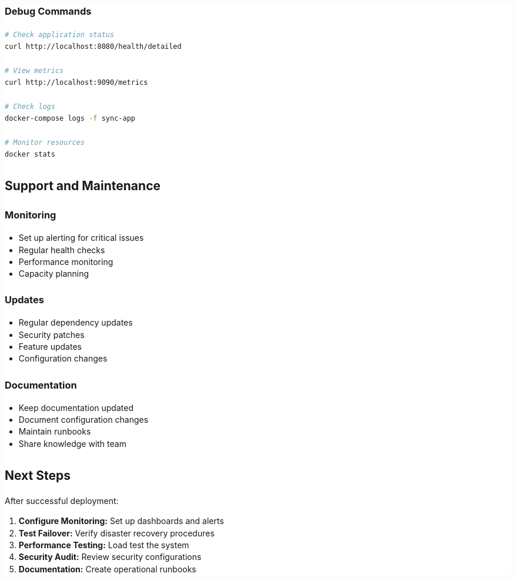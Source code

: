 ### Debug Commands

```bash
# Check application status
curl http://localhost:8080/health/detailed

# View metrics
curl http://localhost:9090/metrics

# Check logs
docker-compose logs -f sync-app

# Monitor resources
docker stats
```

## Support and Maintenance

### Monitoring
- Set up alerting for critical issues
- Regular health checks
- Performance monitoring
- Capacity planning

### Updates
- Regular dependency updates
- Security patches
- Feature updates
- Configuration changes

### Documentation
- Keep documentation updated
- Document configuration changes
- Maintain runbooks
- Share knowledge with team

## Next Steps

After successful deployment:

1. **Configure Monitoring:** Set up dashboards and alerts
2. **Test Failover:** Verify disaster recovery procedures
3. **Performance Testing:** Load test the system
4. **Security Audit:** Review security configurations
5. **Documentation:** Create operational runbooks
